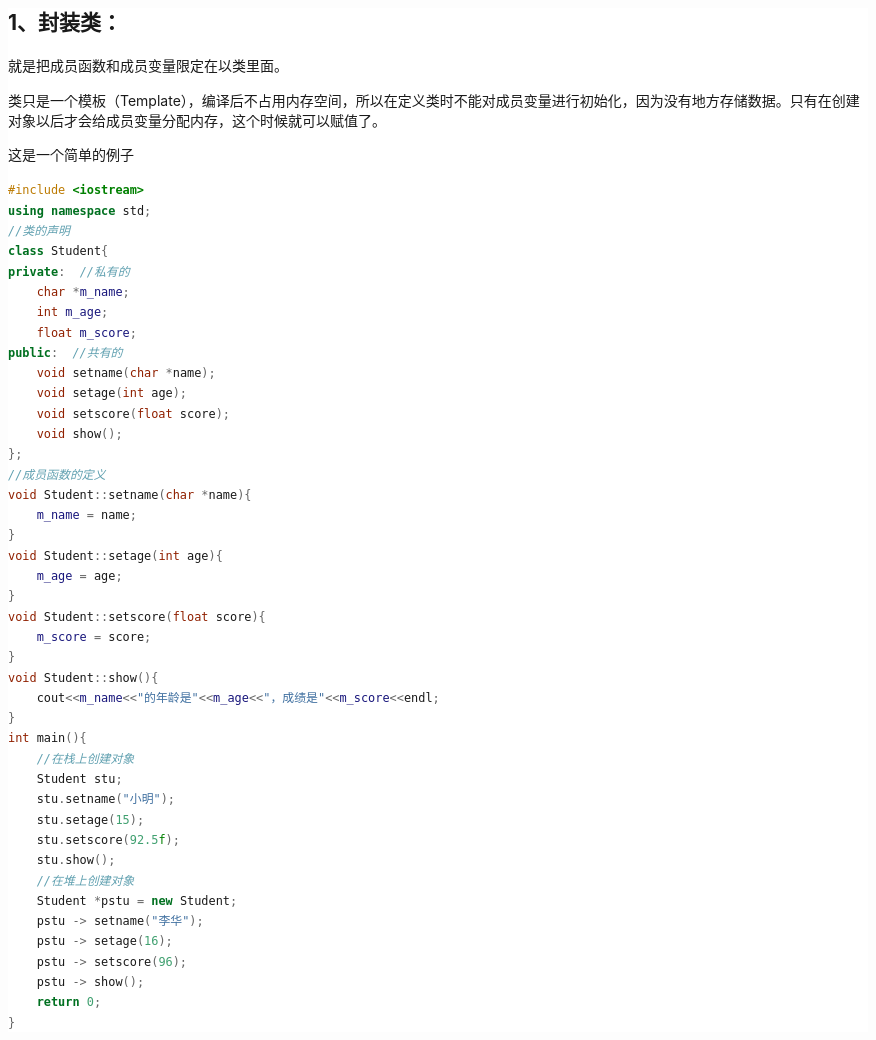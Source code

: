 ## 1、封装类：

就是把成员函数和成员变量限定在以类里面。

类只是一个模板（Template），编译后不占用内存空间，所以在定义类时不能对成员变量进行初始化，因为没有地方存储数据。只有在创建对象以后才会给成员变量分配内存，这个时候就可以赋值了。

这是一个简单的例子

~~~~C++
#include <iostream>
using namespace std;
//类的声明
class Student{
private:  //私有的
    char *m_name;
    int m_age;
    float m_score;
public:  //共有的
    void setname(char *name);
    void setage(int age);
    void setscore(float score);
    void show();
};
//成员函数的定义
void Student::setname(char *name){
    m_name = name;
}
void Student::setage(int age){
    m_age = age;
}
void Student::setscore(float score){
    m_score = score;
}
void Student::show(){
    cout<<m_name<<"的年龄是"<<m_age<<"，成绩是"<<m_score<<endl;
}
int main(){
    //在栈上创建对象
    Student stu;
    stu.setname("小明");
    stu.setage(15);
    stu.setscore(92.5f);
    stu.show();
    //在堆上创建对象
    Student *pstu = new Student;
    pstu -> setname("李华");
    pstu -> setage(16);
    pstu -> setscore(96);
    pstu -> show();
    return 0;
}
~~~~
